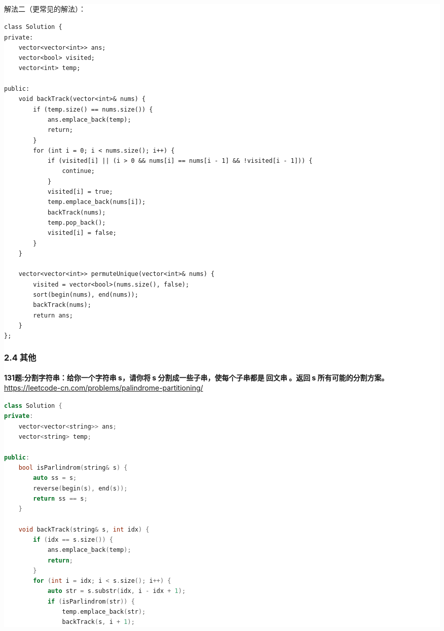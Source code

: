 ```
```

解法二（更常见的解法）：
```
class Solution {
private:
    vector<vector<int>> ans;
    vector<bool> visited;
    vector<int> temp;

public:
    void backTrack(vector<int>& nums) {
        if (temp.size() == nums.size()) {
            ans.emplace_back(temp);
            return;
        }
        for (int i = 0; i < nums.size(); i++) {
            if (visited[i] || (i > 0 && nums[i] == nums[i - 1] && !visited[i - 1])) {
                continue;
            }
            visited[i] = true;
            temp.emplace_back(nums[i]);
            backTrack(nums);
            temp.pop_back();
            visited[i] = false;
        }
    }

    vector<vector<int>> permuteUnique(vector<int>& nums) {
        visited = vector<bool>(nums.size(), false);
        sort(begin(nums), end(nums));
        backTrack(nums);
        return ans;
    }
};
```

### 2.4 其他
**131题:分割字符串：给你一个字符串 s，请你将 s 分割成一些子串，使每个子串都是 回文串 。返回 s 所有可能的分割方案。**
https://leetcode-cn.com/problems/palindrome-partitioning/

```c++ []
class Solution {
private:
    vector<vector<string>> ans;
    vector<string> temp;

public:
    bool isParlindrom(string& s) {
        auto ss = s;
        reverse(begin(s), end(s));
        return ss == s;
    }

    void backTrack(string& s, int idx) {
        if (idx == s.size()) {
            ans.emplace_back(temp);
            return;
        }
        for (int i = idx; i < s.size(); i++) {
            auto str = s.substr(idx, i - idx + 1);
            if (isParlindrom(str)) {
                temp.emplace_back(str);
                backTrack(s, i + 1);
```